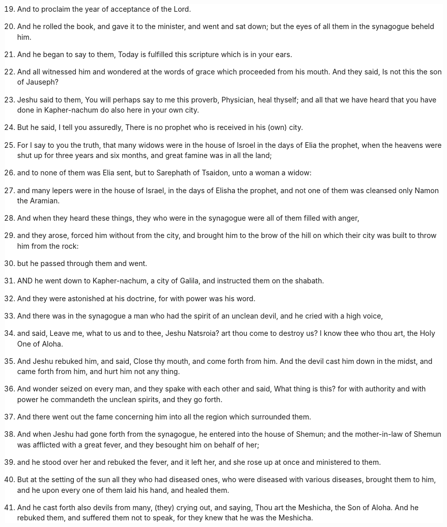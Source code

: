 19. And to proclaim the year of acceptance of the Lord.

20. And he rolled the book, and gave it to the minister, and went and sat down; but the eyes of all them in the synagogue beheld him.

21. And he began to say to them, Today is fulfilled this scripture which is in your ears.

22. And all witnessed him and wondered at the words of grace which proceeded from his mouth. And they said, Is not this the son of Jauseph?

23. Jeshu said to them, You will perhaps say to me this proverb, Physician, heal thyself; and all that we have heard that you have done in Kapher-nachum do also here in your own city.

24. But he said, I tell you assuredly, There is no prophet who is received in his (own) city.

25. For I say to you the truth, that many widows were in the house of Isroel in the days of Elia the prophet, when the heavens were shut up for three years and six months, and great famine was in all the land;

26. and to none of them was Elia sent, but to Sarephath of Tsaidon, unto a woman a widow:

27. and many lepers were in the house of Israel, in the days of Elisha the prophet, and not one of them was cleansed only Namon the Aramian.

28. And when they heard these things, they who were in the synagogue were all of them filled with anger,

29. and they arose, forced him without from the city, and brought him to the brow of the hill on which their city was built to throw him from the rock:

30. but he passed through them and went.

31. AND he went down to Kapher-nachum, a city of Galila, and instructed them on the shabath.

32. And they were astonished at his doctrine, for with power was his word.

33. And there was in the synagogue a man who had the spirit of an unclean devil, and he cried with a high voice,

34. and said, Leave me, what to us and to thee, Jeshu Natsroia? art thou come to destroy us? I know thee who thou art, the Holy One of Aloha.

35. And Jeshu rebuked him, and said, Close thy mouth, and come forth from him. And the devil cast him down in the midst, and came forth from him, and hurt him not any thing.

36. And wonder seized on every man, and they spake with each other and said, What thing is this? for with authority and with power he commandeth the unclean spirits, and they go forth.

37. And there went out the fame concerning him into all the region which surrounded them.

38. And when Jeshu had gone forth from the synagogue, he entered into the house of Shemun; and the mother-in-law of Shemun was afflicted with a great fever, and they besought him on behalf of her;

39. and he stood over her and rebuked the fever, and it left her, and she rose up at once and ministered to them.

40. But at the setting of the sun all they who had diseased ones, who were diseased with various diseases, brought them to him, and he upon every one of them laid his hand, and healed them.

41. And he cast forth also devils from many, (they) crying out, and saying, Thou art the Meshicha, the Son of Aloha. And he rebuked them, and suffered them not to speak, for they knew that he was the Meshicha.
